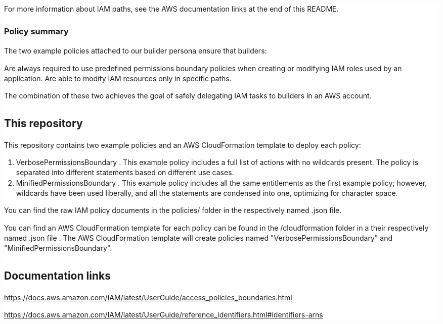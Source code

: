 For more information about IAM paths, see the AWS documentation links at the end of this README.

### Policy summary

The two example policies attached to our builder persona ensure that builders:

Are always required to use predefined permissions boundary policies when creating or modifying IAM roles used by an application.
Are able to modify IAM resources only in specific paths.

The combination of these two achieves the goal of safely delegating IAM tasks to builders in an AWS account.


## This repository

This repository contains two example policies and an AWS CloudFormation template to deploy each policy:

1. VerbosePermissionsBoundary . This example policy includes a full list of actions with no wildcards present. The policy is separated into different statements based on different use cases.
2. MinifiedPermissionsBoundary . This example policy includes all the same entitlements as the first example policy; however, wildcards have been used liberally, and all the statements are condensed into one, optimizing for character space.

You can find the raw IAM policy documents in the policies/ folder in the respectively named .json file.

You can find an AWS CloudFormation template for each policy can be found in the /cloudformation folder in a their respectively named .json file . The AWS CloudFormation template will create policies named "VerbosePermissionsBoundary" and "MinifiedPermissionsBoundary".

## Documentation links

https://docs.aws.amazon.com/IAM/latest/UserGuide/access_policies_boundaries.html

https://docs.aws.amazon.com/IAM/latest/UserGuide/reference_identifiers.html#identifiers-arns
